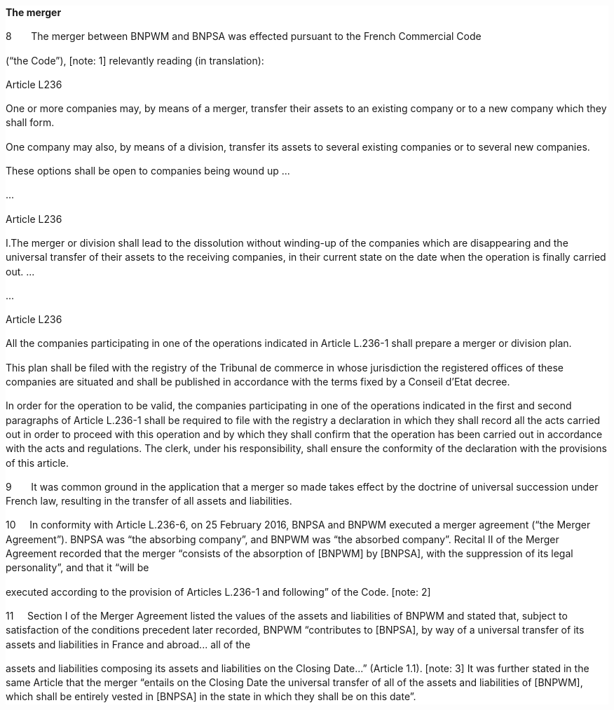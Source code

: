**The merger** 

8       The merger between BNPWM and BNPSA was effected pursuant to the French Commercial Code 

(“the Code”), [note: 1] relevantly reading (in translation): 

 Article L236

 One or more companies may, by means of a merger, transfer their assets to an existing company or to a new company which they shall form. 

 One company may also, by means of a division, transfer its assets to several existing companies or to several new companies. 

 These options shall be open to companies being wound up ... 

 ... 

 Article L236

 I.The merger or division shall lead to the dissolution without winding-up of the companies which are disappearing and the universal transfer of their assets to the receiving companies, in their current state on the date when the operation is finally carried out. ... 

 ... 

 Article L236

 All the companies participating in one of the operations indicated in Article L.236-1 shall prepare a merger or division plan. 

 This plan shall be filed with the registry of the Tribunal de commerce in whose jurisdiction the registered offices of these companies are situated and shall be published in accordance with the terms fixed by a Conseil d’Etat decree. 

 In order for the operation to be valid, the companies participating in one of the operations indicated in the first and second paragraphs of Article L.236-1 shall be required to file with the registry a declaration in which they shall record all the acts carried out in order to proceed with this operation and by which they shall confirm that the operation has been carried out in accordance with the acts and regulations. The clerk, under his responsibility, shall ensure the conformity of the declaration with the provisions of this article. 

9       It was common ground in the application that a merger so made takes effect by the doctrine of universal succession under French law, resulting in the transfer of all assets and liabilities. 

10     In conformity with Article L.236-6, on 25 February 2016, BNPSA and BNPWM executed a merger agreement (“the Merger Agreement”). BNPSA was “the absorbing company”, and BNPWM was “the absorbed company”. Recital II of the Merger Agreement recorded that the merger “consists of the absorption of [BNPWM] by [BNPSA], with the suppression of its legal personality”, and that it “will be 


executed according to the provision of Articles L.236-1 and following” of the Code. [note: 2] 

11     Section I of the Merger Agreement listed the values of the assets and liabilities of BNPWM and stated that, subject to satisfaction of the conditions precedent later recorded, BNPWM “contributes to [BNPSA], by way of a universal transfer of its assets and liabilities in France and abroad... all of the 

assets and liabilities composing its assets and liabilities on the Closing Date...” (Article 1.1). [note: 3] It was further stated in the same Article that the merger “entails on the Closing Date the universal transfer of all of the assets and liabilities of [BNPWM], which shall be entirely vested in [BNPSA] in the state in which they shall be on this date”. 
